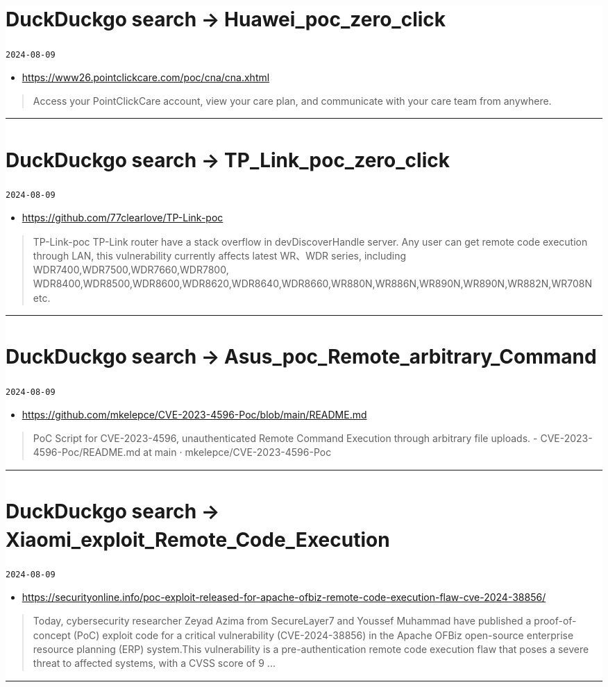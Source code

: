 # DuckDuckgo search -> Huawei_poc_zero_click
`2024-08-09`

* https://www26.pointclickcare.com/poc/cna/cna.xhtml

<blockquote>
Access your PointClickCare account, view your care plan, and communicate with your care team from anywhere.
</blockquote>

---

# DuckDuckgo search -> TP_Link_poc_zero_click
`2024-08-09`

* https://github.com/77clearlove/TP-Link-poc

<blockquote>
TP-Link-poc TP-Link router have a stack overflow in devDiscoverHandle server. Any user can get remote code execution through LAN, this vulnerability currently affects latest WR、WDR series, including WDR7400,WDR7500,WDR7660,WDR7800, WDR8400,WDR8500,WDR8600,WDR8620,WDR8640,WDR8660,WR880N,WR886N,WR890N,WR890N,WR882N,WR708N etc.
</blockquote>

---

# DuckDuckgo search -> Asus_poc_Remote_arbitrary_Command
`2024-08-09`

* https://github.com/mkelepce/CVE-2023-4596-Poc/blob/main/README.md

<blockquote>
PoC Script for CVE-2023-4596, unauthenticated Remote Command Execution through arbitrary file uploads. - CVE-2023-4596-Poc/README.md at main · mkelepce/CVE-2023-4596-Poc
</blockquote>

---

# DuckDuckgo search -> Xiaomi_exploit_Remote_Code_Execution
`2024-08-09`

* https://securityonline.info/poc-exploit-released-for-apache-ofbiz-remote-code-execution-flaw-cve-2024-38856/

<blockquote>
Today, cybersecurity researcher Zeyad Azima from SecureLayer7 and Youssef Muhammad have published a proof-of-concept (PoC) exploit code for a critical vulnerability (CVE-2024-38856) in the Apache OFBiz open-source enterprise resource planning (ERP) system.This vulnerability is a pre-authentication remote code execution flaw that poses a severe threat to affected systems, with a CVSS score of 9 ...
</blockquote>

---